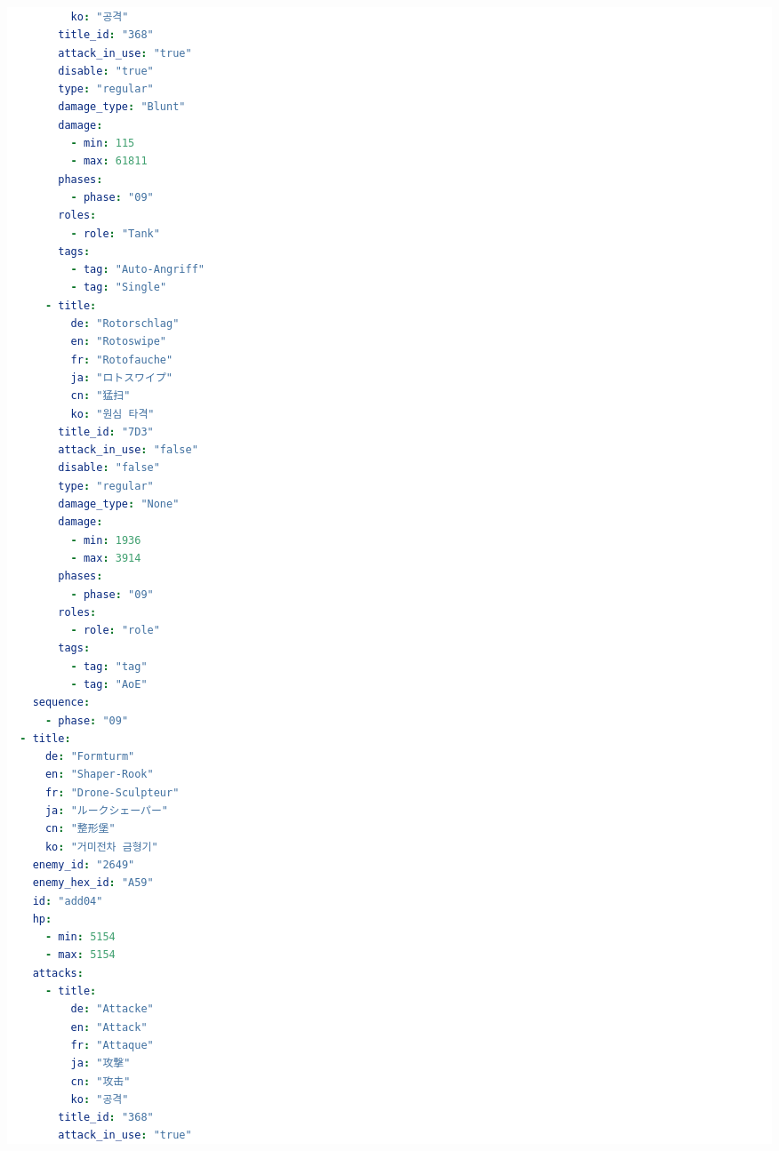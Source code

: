 ```yaml
          ko: "공격"
        title_id: "368"
        attack_in_use: "true"
        disable: "true"
        type: "regular"
        damage_type: "Blunt"
        damage:
          - min: 115
          - max: 61811
        phases:
          - phase: "09"
        roles:
          - role: "Tank"
        tags:
          - tag: "Auto-Angriff"
          - tag: "Single"
      - title:
          de: "Rotorschlag"
          en: "Rotoswipe"
          fr: "Rotofauche"
          ja: "ロトスワイプ"
          cn: "猛扫"
          ko: "원심 타격"
        title_id: "7D3"
        attack_in_use: "false"
        disable: "false"
        type: "regular"
        damage_type: "None"
        damage:
          - min: 1936
          - max: 3914
        phases:
          - phase: "09"
        roles:
          - role: "role"
        tags:
          - tag: "tag"
          - tag: "AoE"
    sequence:
      - phase: "09"
  - title:
      de: "Formturm"
      en: "Shaper-Rook"
      fr: "Drone-Sculpteur"
      ja: "ルークシェーパー"
      cn: "整形堡"
      ko: "거미전차 금형기"
    enemy_id: "2649"
    enemy_hex_id: "A59"
    id: "add04"
    hp:
      - min: 5154
      - max: 5154
    attacks:
      - title:
          de: "Attacke"
          en: "Attack"
          fr: "Attaque"
          ja: "攻撃"
          cn: "攻击"
          ko: "공격"
        title_id: "368"
        attack_in_use: "true"
```
